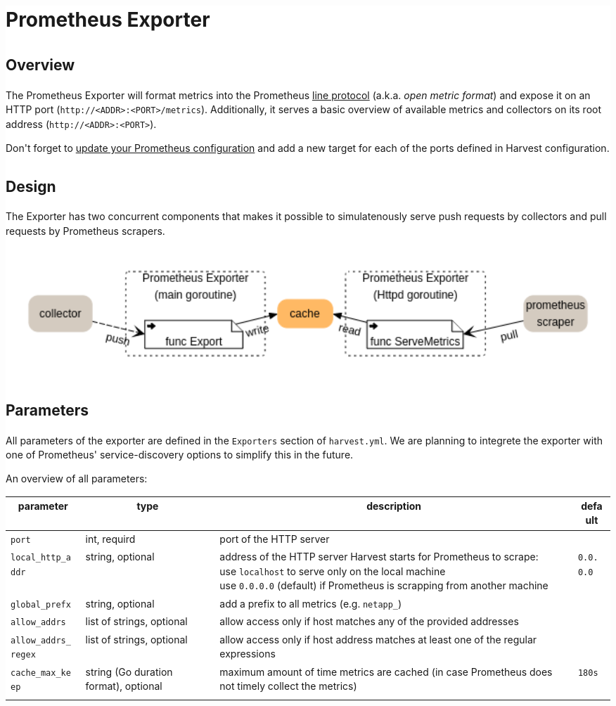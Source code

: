 

# Prometheus Exporter

## Overview

The Prometheus Exporter will format metrics into the Prometheus [line protocol](https://prometheus.io/docs/instrumenting/exposition_formats/) (a.k.a. *open metric format*) and expose it on an HTTP port (`http://<ADDR>:<PORT>/metrics`). Additionally, it serves a basic overview of available metrics and collectors on its root address (`http://<ADDR>:<PORT>`).

Don't forget to [update your Prometheus configuration](#configure-prometheus-to-scrape-from-harvest) and add a new target for each of the ports defined in Harvest configuration.

## Design

The Exporter has two concurrent components that makes it possible to simulatenously serve push requests by collectors and pull requests by Prometheus scrapers.

<img src="prometheus.png" width="100%" align="center">


## Parameters

All parameters of the exporter are defined in the `Exporters` section of `harvest.yml`. We are planning to integrete the exporter with one of Prometheus' service-discovery options to simplify this in the future.


An overview of all parameters:


| parameter              | type         | description                                      | default                |
|------------------------|--------------|--------------------------------------------------|------------------------|
| `port`                 | int, requird | port of the HTTP server                          |                        |
| `local_http_addr`      | string, optional	| address of the HTTP server Harvest starts for Prometheus to scrape:<br />use `localhost` to serve only on the local machine<br />use `0.0.0.0` (default) if Prometheus is scrapping from another machine | `0.0.0.0` |
| `global_prefx`         | string, optional | add a prefix to all metrics (e.g. `netapp_`) |                        |
| `allow_addrs`          | list of strings, optional | allow access only if host matches any of the provided addresses | |
| `allow_addrs_regex`	 | list of strings, optional | allow access only if host address matches at least one of the regular expressions | |
| `cache_max_keep`       | string (Go duration format), optional | maximum amount of time metrics are cached (in case Prometheus does not timely collect the metrics) | `180s` |
|	|	|	|	|
